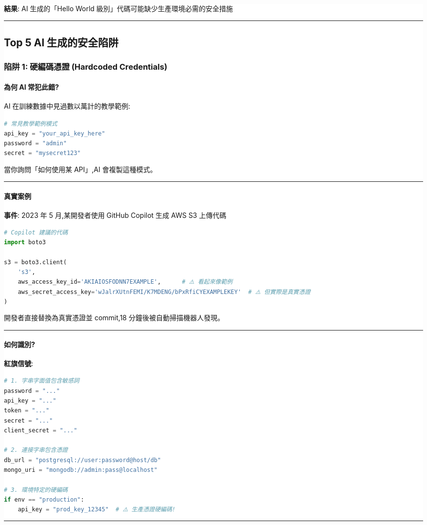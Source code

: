 **結果**: AI 生成的「Hello World 級別」代碼可能缺少生產環境必需的安全措施

---

## Top 5 AI 生成的安全陷阱

### 陷阱 1: 硬編碼憑證 (Hardcoded Credentials)

#### 為何 AI 常犯此錯?

AI 在訓練數據中見過數以萬計的教學範例:

```python
# 常見教學範例模式
api_key = "your_api_key_here"
password = "admin"
secret = "mysecret123"
```

當你詢問「如何使用某 API」,AI 會複製這種模式。

---

#### 真實案例

**事件**: 2023 年 5 月,某開發者使用 GitHub Copilot 生成 AWS S3 上傳代碼

```python
# Copilot 建議的代碼
import boto3

s3 = boto3.client(
    's3',
    aws_access_key_id='AKIAIOSFODNN7EXAMPLE',      # ⚠️ 看起來像範例
    aws_secret_access_key='wJalrXUtnFEMI/K7MDENG/bPxRfiCYEXAMPLEKEY'  # ⚠️ 但實際是真實憑證
)
```

開發者直接替換為真實憑證並 commit,18 分鐘後被自動掃描機器人發現。

---

#### 如何識別?

**紅旗信號**:
```python
# 1. 字串字面值包含敏感詞
password = "..."
api_key = "..."
token = "..."
secret = "..."
client_secret = "..."

# 2. 連接字串包含憑證
db_url = "postgresql://user:password@host/db"
mongo_uri = "mongodb://admin:pass@localhost"

# 3. 環境特定的硬編碼
if env == "production":
    api_key = "prod_key_12345"  # ⚠️ 生產憑證硬編碼!
```

---